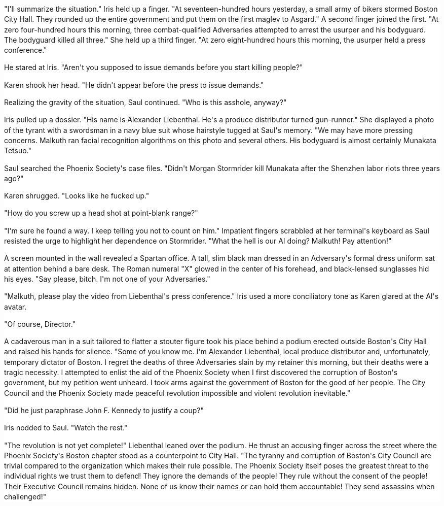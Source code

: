 "I'll summarize the situation." Iris held up a finger. "At seventeen-hundred hours yesterday, a small army of bikers stormed Boston City Hall. They rounded up the entire government and put them on the first maglev to Asgard." A second finger joined the first. "At zero four-hundred hours this morning, three combat-qualified Adversaries attempted to arrest the usurper and his bodyguard. The bodyguard killed all three." She held up a third finger. "At zero eight-hundred hours this morning, the usurper held a press conference."

He stared at Iris. "Aren't you supposed to issue demands before you start killing people?"

Karen shook her head. "He didn't appear before the press to issue demands."

Realizing the gravity of the situation, Saul continued. "Who is this asshole, anyway?"

Iris pulled up a dossier. "His name is Alexander Liebenthal. He's a produce distributor turned gun-runner." She displayed a photo of the tyrant with a swordsman in a navy blue suit whose hairstyle tugged at Saul's memory. "We may have more pressing concerns. Malkuth ran facial recognition algorithms on this photo and several others. His bodyguard is almost certainly Munakata Tetsuo."

Saul searched the Phoenix Society's case files. "Didn't Morgan Stormrider kill Munakata after the Shenzhen labor riots three years ago?"

Karen shrugged. "Looks like he fucked up."

"How do you screw up a head shot at point-blank range?"

"I'm sure he found a way. I keep telling you not to count on him."  Impatient fingers scrabbled at her terminal's keyboard as Saul resisted the urge to highlight her dependence on Stormrider. "What the hell is our AI doing? Malkuth! Pay attention!"

A screen mounted in the wall revealed a Spartan office. A tall, slim black man dressed in an Adversary's formal dress uniform sat at attention behind a bare desk. The Roman numeral "X" glowed in the center of his forehead, and black-lensed sunglasses hid his eyes. "Say please, bitch. I'm not one of your Adversaries."

"Malkuth, please play the video from Liebenthal's press conference."  Iris used a more conciliatory tone as Karen glared at the AI's avatar.

"Of course, Director."

A cadaverous man in a suit tailored to flatter a stouter figure took his place behind a podium erected outside Boston's City Hall and raised his hands for silence. "Some of you know me. I'm Alexander Liebenthal, local produce distributor and, unfortunately, temporary dictator of Boston. I regret the deaths of three Adversaries slain by my retainer this morning, but their deaths were a tragic necessity. I attempted to enlist the aid of the Phoenix Society when I first discovered the corruption of Boston's government, but my petition went unheard. I took arms against the government of Boston for the good of her people. The City Council and the Phoenix Society made peaceful revolution impossible and violent revolution inevitable."

"Did he just paraphrase John F. Kennedy to justify a coup?"

Iris nodded to Saul. "Watch the rest."

"The revolution is not yet complete!" Liebenthal leaned over the podium. He thrust an accusing finger across the street where the Phoenix Society's Boston chapter stood as a counterpoint to City Hall. "The tyranny and corruption of Boston's City Council are trivial compared to the organization which makes their rule possible. The Phoenix Society itself poses the greatest threat to the individual rights we trust them to defend! They ignore the demands of the people!  They rule without the consent of the people! Their Executive Council remains hidden. None of us know their names or can hold them accountable! They send assassins when challenged!"
